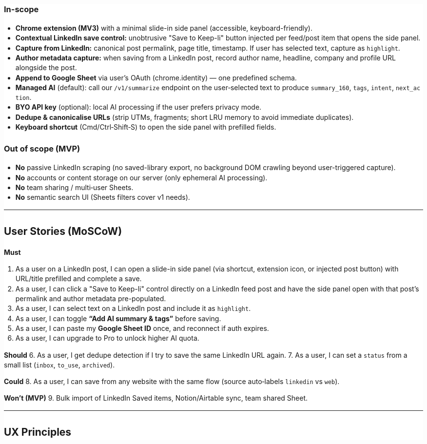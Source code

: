 ### In-scope

- **Chrome extension (MV3)** with a minimal slide-in side panel (accessible, keyboard-friendly).
- **Contextual LinkedIn save control:** unobtrusive "Save to Keep-li" button injected per feed/post item that opens the side panel.
- **Capture from LinkedIn:** canonical post permalink, page title, timestamp. If user has selected text, capture as `highlight`.
- **Author metadata capture:** when saving from a LinkedIn post, record author name, headline, company and profile URL alongside the post.
- **Append to Google Sheet** via user’s OAuth (chrome.identity) — one predefined schema.
- **Managed AI** (default): call our `/v1/summarize` endpoint on the user‑selected text to produce `summary_160`, `tags`, `intent`, `next_action`.
- **BYO API key** (optional): local AI processing if the user prefers privacy mode.
- **Dedupe & canonicalise URLs** (strip UTMs, fragments; short LRU memory to avoid immediate duplicates).
- **Keyboard shortcut** (Cmd/Ctrl‑Shift‑S) to open the side panel with prefilled fields.

### Out of scope (MVP)

- **No** passive LinkedIn scraping (no saved-library export, no background DOM crawling beyond user-triggered capture).
- **No** accounts or content storage on our server (only ephemeral AI processing).
- **No** team sharing / multi‑user Sheets.
- **No** semantic search UI (Sheets filters cover v1 needs).

---

## User Stories (MoSCoW)

**Must**

1. As a user on a LinkedIn post, I can open a slide-in side panel (via shortcut, extension icon, or injected post button) with URL/title prefilled and complete a save.
2. As a user, I can click a "Save to Keep-li" control directly on a LinkedIn feed post and have the side panel open with that post’s permalink and author metadata pre-populated.
3. As a user, I can select text on a LinkedIn post and include it as `highlight`.
4. As a user, I can toggle **“Add AI summary & tags”** before saving.
5. As a user, I can paste my **Google Sheet ID** once, and reconnect if auth expires.
6. As a user, I can upgrade to Pro to unlock higher AI quota.

**Should**
6\. As a user, I get dedupe detection if I try to save the same LinkedIn URL again.
7\. As a user, I can set a `status` from a small list (`inbox`, `to_use`, `archived`).

**Could**
8\. As a user, I can save from any website with the same flow (source auto‑labels `linkedin` vs `web`).

**Won’t (MVP)**
9\. Bulk import of LinkedIn Saved items, Notion/Airtable sync, team shared Sheet.

---

## UX Principles
